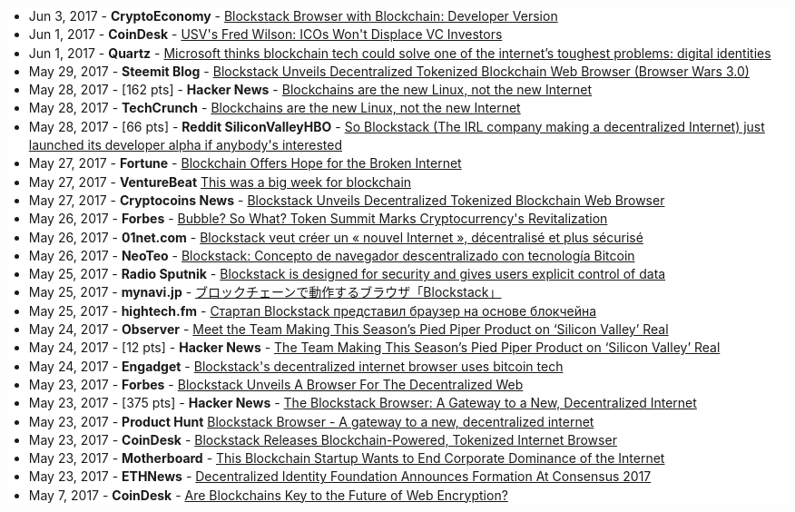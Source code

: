 * Jun 3, 2017 - **CryptoEconomy** - [Blockstack Browser with Blockchain: Developer Version](http://www.crypto-economy.net/blockstack-browser-with-blockchain-developer-version/?lang=en)
* Jun 1, 2017 - **CoinDesk** - [USV's Fred Wilson: ICOs Won't Displace VC Investors](http://www.coindesk.com/usv-fred-wilson-icos-wont-displace-vc-investors/)
* Jun 1, 2017 - **Quartz** - [Microsoft thinks blockchain tech could solve one of the internet’s toughest problems: digital identities](https://qz.com/989761/microsoft-msft-thinks-blockchain-tech-could-solve-one-of-the-internets-toughest-problems-digital-identities/)
* May 29, 2017 - **Steemit Blog** - [Blockstack Unveils Decentralized Tokenized Blockchain Web Browser (Browser Wars 3.0)](https://steemit.com/blockchain/@zeartul/blockstack-unveils-decentralized-tokenized-blockchain-web-browser-browser-wars-3-0)
* May 28, 2017 - [162 pts] - **Hacker News** - [Blockchains are the new Linux, not the new Internet](https://news.ycombinator.com/item?id=14434244)
* May 28, 2017 - **TechCrunch** - [Blockchains are the new Linux, not the new Internet](https://techcrunch.com/2017/05/28/double-double-cryptocoin-bubble/)
* May 28, 2017 - [66 pts] - **Reddit SiliconValleyHBO** - [So Blockstack (The IRL company making a decentralized Internet) just launched its developer alpha if anybody's interested](https://www.reddit.com/r/SiliconValleyHBO/comments/6dugi5/so_blockstack_the_irl_company_making_a/)
* May 27, 2017 - **Fortune** - [Blockchain Offers Hope for the Broken Internet](http://fortune.com/2017/05/27/blockchain-offers-hope-for-the-broken-internet/)
* May 27, 2017 - **VentureBeat** [This was a big week for blockchain](https://venturebeat.com/2017/05/27/this-was-a-big-week-for-blockchain/)
* May 27, 2017 - **Cryptocoins News** - [Blockstack Unveils Decentralized Tokenized Blockchain Web Browser](https://www.cryptocoinsnews.com/blockstack-joins-browser-wars-decentralized-tokenized-blockchain-web-browser/)
* May 26, 2017 - **Forbes** - [Bubble? So What? Token Summit Marks Cryptocurrency's Revitalization](https://www.forbes.com/sites/laurashin/2017/05/26/bubble-so-what-token-summit-marks-cryptocurrencys-revitalization/#2f2b5a4817b5)
* May 26, 2017 - **01net.com** - [Blockstack veut créer un « nouvel Internet », décentralisé et plus sécurisé](http://www.01net.com/actualites/blockstack-veut-creer-un-nouvel-internet-decentralise-et-plus-securise-1171238.html)
* May 26, 2017 - **NeoTeo** - [Blockstack: Concepto de navegador descentralizado con tecnología Bitcoin](http://www.neoteo.com/blockstack-concepto-de-navegador-descentralizado-con-tecnologia-bitcoin/)
* May 25, 2017 - **Radio Sputnik** - [Blockstack is designed for security and gives users explicit control of data](https://soundcloud.com/radiosputnik/blockstack-is-designed-for-security-and-gives-users-explicit-control-of-data-muneeb-ali)
* May 25, 2017 - **mynavi.jp** - [ブロックチェーンで動作するブラウザ「Blockstack」](http://news.mynavi.jp/news/2017/05/25/406/)
* May 25, 2017 - **hightech.fm** - [Стартап Blockstack представил браузер на основе блокчейна](ghtech.fm/2017/05/25/Blockstack)
* May 24, 2017 - **Observer** - [Meet the Team Making This Season’s Pied Piper Product on ‘Silicon Valley’ Real](http://observer.com/2017/05/hbo-silicon-valley-blockstack-consensus-2017/)
* May 24, 2017 - [12 pts] - **Hacker News** - [The Team Making This Season’s Pied Piper Product on ‘Silicon Valley’ Real](https://news.ycombinator.com/item?id=14412429)
* May 24, 2017 - **Engadget** - [Blockstack's decentralized internet browser uses bitcoin tech](https://www.engadget.com/2017/05/24/blockstacks-decentralized-browser-bitcoin-blockchain/)
* May 23, 2017 - **Forbes** - [Blockstack Unveils A Browser For The Decentralized Web](https://www.forbes.com/sites/laurashin/2017/05/23/blockstack-unveils-a-browser-for-the-decentralized-web/#30dc5fa671cd)
* May 23, 2017 - [375 pts] - **Hacker News** - [The Blockstack Browser: A Gateway to a New, Decentralized Internet](https://news.ycombinator.com/item?id=14402376)
* May 23, 2017 - **Product Hunt** [Blockstack Browser - A gateway to a new, decentralized internet](https://www.producthunt.com/posts/blockstack-browser)
* May 23, 2017 - **CoinDesk** - [Blockstack Releases Blockchain-Powered, Tokenized Internet Browser](http://www.coindesk.com/blockstack-blockchain-decentralized-browser/)
* May 23, 2017 - **Motherboard** - [This Blockchain Startup Wants to End Corporate Dominance of the Internet](https://motherboard.vice.com/en_us/article/this-blockchain-startup-wants-to-end-corporate-dominance-of-the-internet)
* May 23, 2017 - **ETHNews** - [Decentralized Identity Foundation Announces Formation At Consensus 2017](https://www.ethnews.com/decentralized-identity-foundation-announces-formation-at-consensus-2017)
* May 7, 2017 - **CoinDesk** - [Are Blockchains Key to the Future of Web Encryption?](http://www.coindesk.com/blockchains-key-future-web-encryption/)